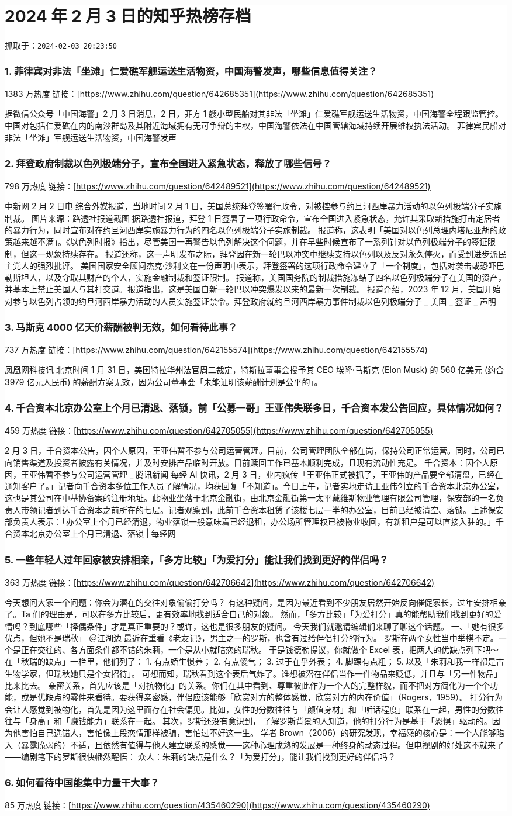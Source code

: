 # 2024 年 2 月 3 日的知乎热榜存档

抓取于：`2024-02-03 20:23:50`

### 1. 菲律宾对非法「坐滩」仁爱礁军舰运送生活物资，中国海警发声，哪些信息值得关注？
1383 万热度 链接：[https://www.zhihu.com/question/642685351](https://www.zhihu.com/question/642685351)

据微信公众号「中国海警」2 月 3 日消息，2 日，菲方 1 艘小型民船对其非法「坐滩」仁爱礁军舰运送生活物资，中国海警全程跟监管控。中国对包括仁爱礁在内的南沙群岛及其附近海域拥有无可争辩的主权，中国海警依法在中国管辖海域持续开展维权执法活动。 菲律宾民船对非法「坐滩」军舰运送生活物资，中国海警发声

### 2. 拜登政府制裁以色列极端分子，宣布全国进入紧急状态，释放了哪些信号？
798 万热度 链接：[https://www.zhihu.com/question/642489521](https://www.zhihu.com/question/642489521)

中新网 2 月 2 日电 综合外媒报道，当地时间 2 月 1 日，美国总统拜登签署行政令，对被控参与约旦河西岸暴力活动的以色列极端分子实施制裁。 图片来源：路透社报道截图 据路透社报道，拜登 1 日签署了一项行政命令，宣布全国进入紧急状态，允许其采取新措施打击定居者的暴力行为，同时宣布对在约旦河西岸实施暴力行为的四名以色列极端分子实施制裁。 报道称，这表明「美国对以色列总理内塔尼亚胡的政策越来越不满」。《以色列时报》指出，尽管美国一再警告以色列解决这个问题，并在早些时候宣布了一系列针对以色列极端分子的签证限制，但这一现象持续存在。 报道还称，这一声明发布之际，拜登因在新一轮巴以冲突中继续支持以色列以及反对永久停火，而受到进步派民主党人的强烈批评。 美国国家安全顾问杰克·沙利文在一份声明中表示，拜登签署的这项行政命令建立了「一个制度」，包括对袭击或恐吓巴勒斯坦人，以及夺取其财产的个人，实施金融制裁和签证限制。 报道称，美国国务院的制裁措施冻结了四名以色列极端分子在美国的资产，并基本上禁止美国人与其打交道。报道指出，这是美国自新一轮巴以冲突爆发以来的最新一次制裁。 报道介绍，2023 年 12 月，美国开始对参与以色列占领的约旦河西岸暴力活动的人员实施签证禁令。拜登政府就约旦河西岸暴力事件制裁以色列极端分子 _ 美国 _ 签证 _ 声明

### 3. 马斯克 4000 亿天价薪酬被判无效，如何看待此事？
737 万热度 链接：[https://www.zhihu.com/question/642155574](https://www.zhihu.com/question/642155574)

凤凰网科技讯 北京时间 1 月 31 日，美国特拉华州法官周二裁定，特斯拉董事会授予其 CEO 埃隆·马斯克 (Elon Musk) 的 560 亿美元 (约合 3979 亿元人民币) 的薪酬方案无效，因为公司董事会「未能证明该薪酬计划是公平的」。

### 4. 千合资本北京办公室上个月已清退、落锁，前「公募一哥」王亚伟失联多日，千合资本发公告回应，具体情况如何？
459 万热度 链接：[https://www.zhihu.com/question/642705055](https://www.zhihu.com/question/642705055)

2 月 3 日，千合资本公告，因个人原因，王亚伟暂不参与公司运营管理。目前，公司管理团队全部在岗，保持公司正常运营。同时，公司已向销售渠道及投资者披露有关情况，并及时安排产品临时开放。目前赎回工作已基本顺利完成，且现有流动性充足。 千合资本：因个人原因，王亚伟暂不参与公司运营管理 _ 腾讯新闻 每经 AI 快讯，2 月 3 日，业内疯传「王亚伟正式被抓了，王亚伟的产品要全部清盘，已经在通知客户了。」记者向千合资本多位工作人员了解情况，均获回复「不知道」。今日上午，记者实地走访王亚伟创立的千合资本北京办公室，这也是其公司在中基协备案的注册地址。此物业坐落于北京金融街，由北京金融街第一太平戴维斯物业管理有限公司管理，保安部的一名负责人带领记者到达千合资本之前所在的七层。记者观察到，此前千合资本租赁了该楼七层一半的办公室，目前已经被清空、落锁。上述保安部负责人表示：「办公室上个月已经清退，物业落锁一般意味着已经退租，办公场所管理权已被物业收回，有新租户是可以直接入驻的。」千合资本北京办公室上个月已清退、落锁 | 每经网

### 5. 一些年轻人过年回家被安排相亲，「多方比较」「为爱打分」能让我们找到更好的伴侣吗？
363 万热度 链接：[https://www.zhihu.com/question/642706642](https://www.zhihu.com/question/642706642)

今天想问大家一个问题：你会为潜在的交往对象偷偷打分吗？ 有这种疑问，是因为最近看到不少朋友居然开始反向催促家长，过年安排相亲了。Ta 们的理由是，可以在多方比较后，更有效率地找到适合自己的对象。 然而，「多方比较」「为爱打分」真的能帮助我们找到更好的爱情吗？到底哪些「择偶条件」才是真正重要的？或许，这也是很多朋友的疑问。 今天我们就邀请编辑们来聊了聊这个话题。 一、「她有很多优点，但她不是瑞秋」 ＠江湖边 最近在重看《老友记》，男主之一的罗斯，也曾有过给伴侣打分的行为。 罗斯在两个女性当中举棋不定。一个是正在交往的、各方面条件都不错的朱莉，一个是从小就暗恋的瑞秋。 于是钱德勒提议，你就做个 Excel 表，把两人的优缺点列下吧～ 在「秋瑞的缺点」一栏里，他们列了： 1. 有点娇生惯养； 2. 有点傻气； 3. 过于在乎外表； 4. 脚踝有点粗； 5. 以及「朱莉和我一样都是古生物学家，但瑞秋她只是个女招待」。 可想而知，瑞秋看到这个表后气炸了。谁想被潜在伴侣当作一件物品来贬低，并且与「另一件物品」比来比去。 亲密关系，首先应该是「对抗物化」的关系。你们在其中看到、尊重彼此作为一个人的完整样貌，而不把对方简化为一个个功能，或是优缺点的零件来看待。要获得亲密感，伴侣应该能够「欣赏对方的整体感觉，欣赏对方的内在价值」（Rogers，1959）。 打分行为会让人感觉到被物化，首先是因为这里面存在社会偏见。比如，女性的分数往往与「颜值身材」和「听话程度」联系在一起，男性的分数往往与「身高」和「赚钱能力」联系在一起。 其次，罗斯还没有意识到， 了解罗斯背景的人知道，他的打分行为是基于「恐惧」驱动的。因为他害怕自己选错人，害怕像上段恋情那样被骗，害怕过不好这一生。 学者 Brown（2006）的研究发现，幸福感的核心是：一个人能够陷入（暴露脆弱的）不适，且依然有值得与他人建立联系的感觉——这种心理成熟的发展是一种终身的动态过程。但电视剧的好处这不就来了——编剧笔下的罗斯很快幡然醒悟： 众人：朱莉的缺点是什么？「为爱打分」，能让我们找到更好的伴侣吗？

### 6. 如何看待中国能集中力量干大事？
85 万热度 链接：[https://www.zhihu.com/question/435460290](https://www.zhihu.com/question/435460290)
